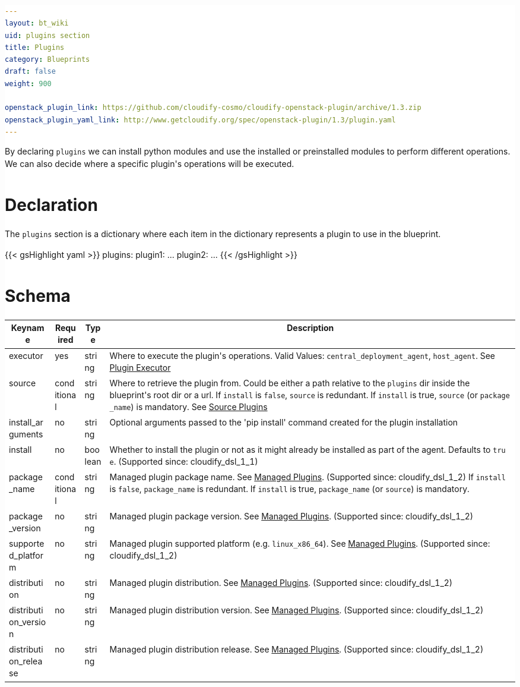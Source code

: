 ```yaml
---
layout: bt_wiki
uid: plugins section
title: Plugins
category: Blueprints
draft: false
weight: 900

openstack_plugin_link: https://github.com/cloudify-cosmo/cloudify-openstack-plugin/archive/1.3.zip
openstack_plugin_yaml_link: http://www.getcloudify.org/spec/openstack-plugin/1.3/plugin.yaml
---
```


By declaring `plugins` we can install python modules and use the installed or preinstalled modules to perform different operations. We can also decide where a specific plugin's operations will be executed.

# Declaration

The `plugins` section is a dictionary where each item in the dictionary represents a plugin to use in the blueprint.

{{< gsHighlight  yaml >}}
plugins:
  plugin1:
    ...
  plugin2:
    ...
{{< /gsHighlight >}}


# Schema

Keyname              |   Required  | Type        | Description
-----------          | --------    | ----        | -----------
executor             | yes         | string      | Where to execute the plugin's operations. Valid Values: `central_deployment_agent`, `host_agent`. See [Plugin Executor](#executor)
source               | conditional | string      | Where to retrieve the plugin from. Could be either a path relative to the `plugins` dir inside the blueprint's root dir or a url. If `install` is `false`, `source` is redundant. If `install` is true, `source` (or `package_name`) is mandatory. See [Source Plugins](#source-plugins)
install_arguments    | no          | string      | Optional arguments passed to the 'pip install' command created for the plugin installation
install              | no          | boolean     | Whether to install the plugin or not as it might already be installed as part of the agent. Defaults to `true`. (Supported since: cloudify_dsl_1_1)
package_name         | conditional | string      | Managed plugin package name. See [Managed Plugins](#managed-plugins). (Supported since: cloudify_dsl_1_2) If `install` is `false`, `package_name` is redundant. If `install` is true, `package_name` (or `source`) is mandatory.
package_version      | no          | string      | Managed plugin package version. See [Managed Plugins](#managed-plugins). (Supported since: cloudify_dsl_1_2)
supported_platform   | no          | string      | Managed plugin supported platform (e.g. `linux_x86_64`). See [Managed Plugins](#managed-plugins). (Supported since: cloudify_dsl_1_2)
distribution         | no          | string      | Managed plugin distribution. See [Managed Plugins](#managed-plugins). (Supported since: cloudify_dsl_1_2)
distribution_version | no          | string      | Managed plugin distribution version. See [Managed Plugins](#managed-plugins). (Supported since: cloudify_dsl_1_2)
distribution_release | no          | string      | Managed plugin distribution release. See [Managed Plugins](#managed-plugins). (Supported since: cloudify_dsl_1_2)
